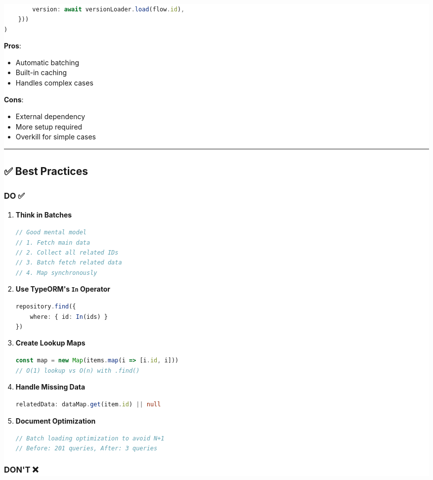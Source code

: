 ```typescript
        version: await versionLoader.load(flow.id),
    }))
)
```

**Pros**:
- Automatic batching
- Built-in caching
- Handles complex cases

**Cons**:
- External dependency
- More setup required
- Overkill for simple cases

---

## ✅ Best Practices

### DO ✅

1. **Think in Batches**
   ```typescript
   // Good mental model
   // 1. Fetch main data
   // 2. Collect all related IDs
   // 3. Batch fetch related data
   // 4. Map synchronously
   ```

2. **Use TypeORM's `In` Operator**
   ```typescript
   repository.find({
       where: { id: In(ids) }
   })
   ```

3. **Create Lookup Maps**
   ```typescript
   const map = new Map(items.map(i => [i.id, i]))
   // O(1) lookup vs O(n) with .find()
   ```

4. **Handle Missing Data**
   ```typescript
   relatedData: dataMap.get(item.id) || null
   ```

5. **Document Optimization**
   ```typescript
   // Batch loading optimization to avoid N+1
   // Before: 201 queries, After: 3 queries
   ```

### DON'T ❌
